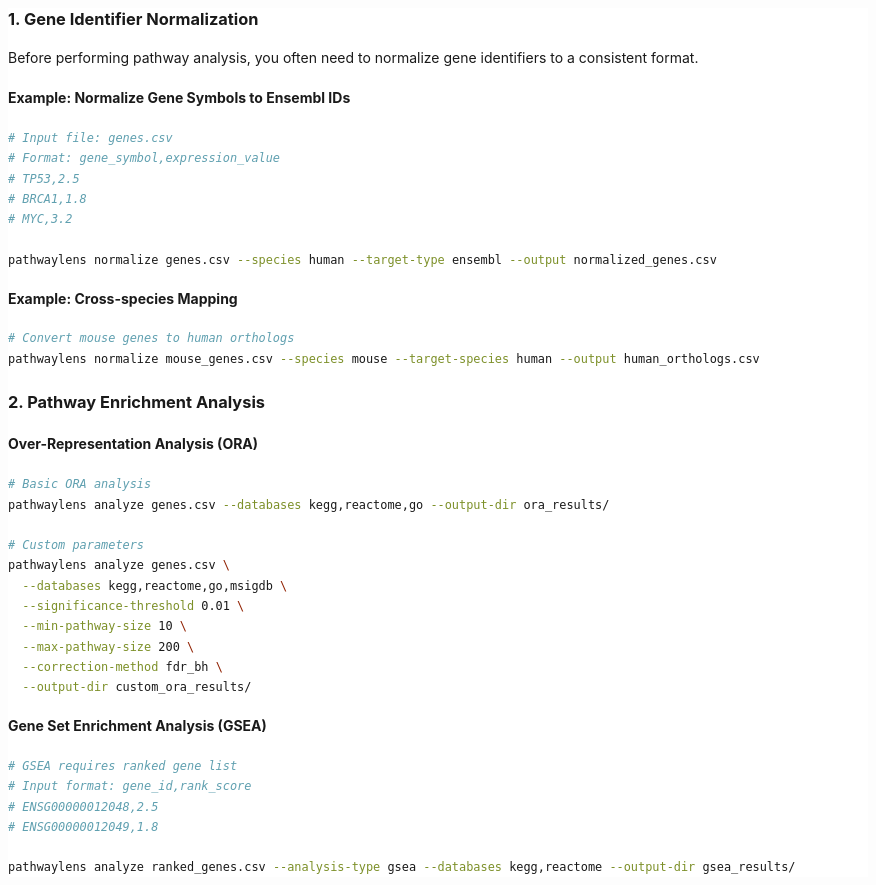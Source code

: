 ### 1. Gene Identifier Normalization

Before performing pathway analysis, you often need to normalize gene identifiers to a consistent format.

#### Example: Normalize Gene Symbols to Ensembl IDs

```bash
# Input file: genes.csv
# Format: gene_symbol,expression_value
# TP53,2.5
# BRCA1,1.8
# MYC,3.2

pathwaylens normalize genes.csv --species human --target-type ensembl --output normalized_genes.csv
```

#### Example: Cross-species Mapping

```bash
# Convert mouse genes to human orthologs
pathwaylens normalize mouse_genes.csv --species mouse --target-species human --output human_orthologs.csv
```

### 2. Pathway Enrichment Analysis

#### Over-Representation Analysis (ORA)

```bash
# Basic ORA analysis
pathwaylens analyze genes.csv --databases kegg,reactome,go --output-dir ora_results/

# Custom parameters
pathwaylens analyze genes.csv \
  --databases kegg,reactome,go,msigdb \
  --significance-threshold 0.01 \
  --min-pathway-size 10 \
  --max-pathway-size 200 \
  --correction-method fdr_bh \
  --output-dir custom_ora_results/
```

#### Gene Set Enrichment Analysis (GSEA)

```bash
# GSEA requires ranked gene list
# Input format: gene_id,rank_score
# ENSG00000012048,2.5
# ENSG00000012049,1.8

pathwaylens analyze ranked_genes.csv --analysis-type gsea --databases kegg,reactome --output-dir gsea_results/
```
